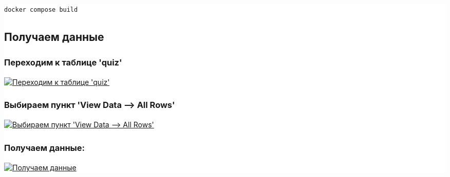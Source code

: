 ```docker compose build```

## Получаем данные
### Переходим к таблице 'quiz'
<p><a href="https://i2.paste.pics/c272a61826f05301b1d821adf690c587.png">
<img src="https://i2.paste.pics/c272a61826f05301b1d821adf690c587.png"
width="700" alt="Переходим к таблице 'quiz'"></a></p>

### Выбираем пункт 'View Data --> All Rows'
<p><a href="https://i2.paste.pics/931edde38f73d0e248b839f8fa092346.png">
<img src="https://i2.paste.pics/931edde38f73d0e248b839f8fa092346.png"
width="400" alt="Выбираем пункт 'View Data --> All Rows'"></a></p>

### Получаем данные:
<p><a href="https://i2.paste.pics/44de8cb3d51e49073691e2b6ed5c6bca.png">
<img src="https://i2.paste.pics/44de8cb3d51e49073691e2b6ed5c6bca.png"
width="700" alt="Получаем данные"></a></p>


